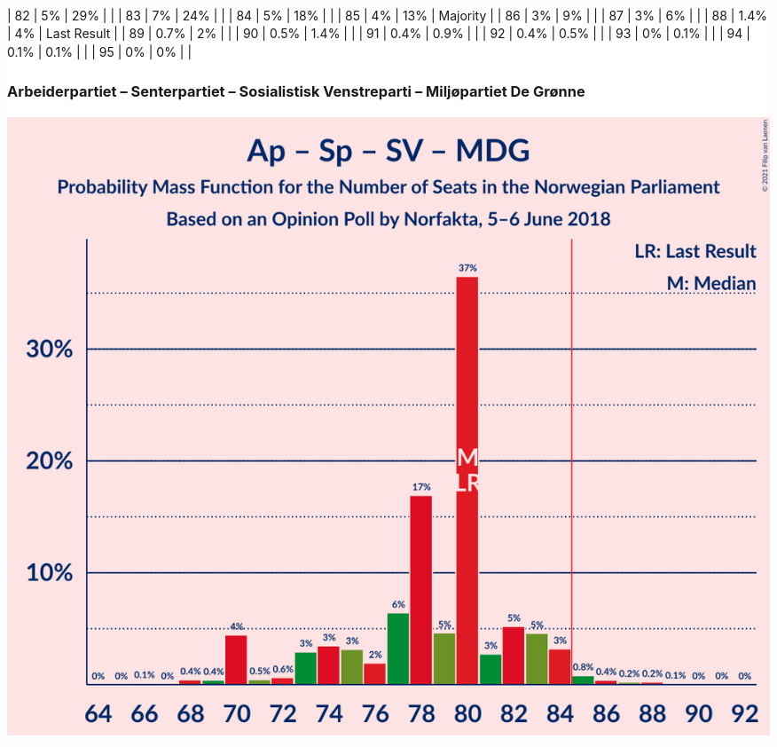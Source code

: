 | 82 | 5% | 29% |  |
| 83 | 7% | 24% |  |
| 84 | 5% | 18% |  |
| 85 | 4% | 13% | Majority |
| 86 | 3% | 9% |  |
| 87 | 3% | 6% |  |
| 88 | 1.4% | 4% | Last Result |
| 89 | 0.7% | 2% |  |
| 90 | 0.5% | 1.4% |  |
| 91 | 0.4% | 0.9% |  |
| 92 | 0.4% | 0.5% |  |
| 93 | 0% | 0.1% |  |
| 94 | 0.1% | 0.1% |  |
| 95 | 0% | 0% |  |

### Arbeiderpartiet – Senterpartiet – Sosialistisk Venstreparti – Miljøpartiet De Grønne

![Graph with seats probability mass function not yet produced](2018-06-06-Norfakta-coalitions-seats-pmf-ap–sp–sv–mdg.png "Seats Probability Mass Function")